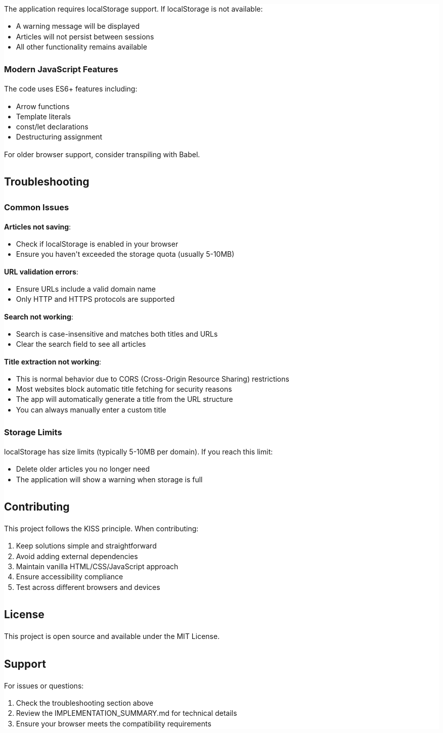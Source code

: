 The application requires localStorage support. If localStorage is not available:
- A warning message will be displayed
- Articles will not persist between sessions
- All other functionality remains available

### Modern JavaScript Features

The code uses ES6+ features including:
- Arrow functions
- Template literals
- const/let declarations
- Destructuring assignment

For older browser support, consider transpiling with Babel.

## Troubleshooting

### Common Issues

**Articles not saving**: 
- Check if localStorage is enabled in your browser
- Ensure you haven't exceeded the storage quota (usually 5-10MB)

**URL validation errors**:
- Ensure URLs include a valid domain name
- Only HTTP and HTTPS protocols are supported

**Search not working**:
- Search is case-insensitive and matches both titles and URLs
- Clear the search field to see all articles

**Title extraction not working**:
- This is normal behavior due to CORS (Cross-Origin Resource Sharing) restrictions
- Most websites block automatic title fetching for security reasons
- The app will automatically generate a title from the URL structure
- You can always manually enter a custom title

### Storage Limits

localStorage has size limits (typically 5-10MB per domain). If you reach this limit:
- Delete older articles you no longer need
- The application will show a warning when storage is full

## Contributing

This project follows the KISS principle. When contributing:

1. Keep solutions simple and straightforward
2. Avoid adding external dependencies
3. Maintain vanilla HTML/CSS/JavaScript approach
4. Ensure accessibility compliance
5. Test across different browsers and devices

## License

This project is open source and available under the MIT License.

## Support

For issues or questions:
1. Check the troubleshooting section above
2. Review the IMPLEMENTATION_SUMMARY.md for technical details
3. Ensure your browser meets the compatibility requirements
